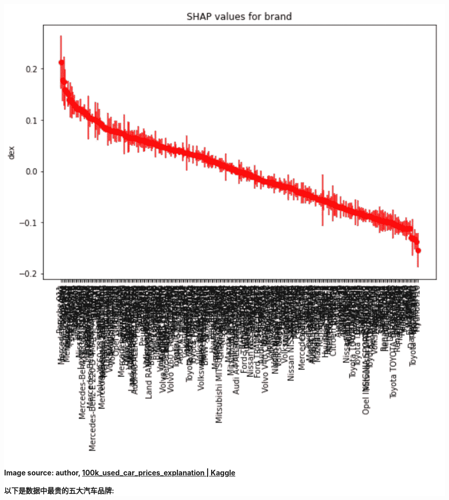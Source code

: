 **![](img/173b08453a3649d64b47abb7d9b5c752.png)**

**Image source: author, [100k_used_car_prices_explanation | Kaggle](https://www.kaggle.com/code/dima806/100k-used-car-prices-explanation)**

**以下是数据中最贵的五大汽车品牌:**
